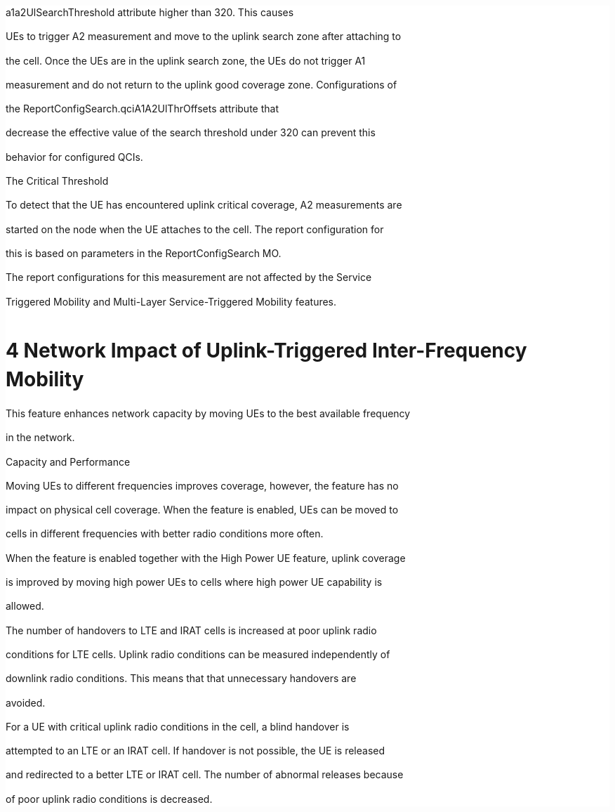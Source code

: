 a1a2UlSearchThreshold attribute higher than 320. This causes

UEs to trigger A2 measurement and move to the uplink search zone after attaching to

the cell. Once the UEs are in the uplink search zone, the UEs do not trigger A1

measurement and do not return to the uplink good coverage zone. Configurations of

the ReportConfigSearch.qciA1A2UlThrOffsets attribute that

decrease the effective value of the search threshold under 320 can prevent this

behavior for configured QCIs.

The Critical Threshold

To detect that the UE has encountered uplink critical coverage, A2 measurements are

started on the node when the UE attaches to the cell. The report configuration for

this is based on parameters in the ReportConfigSearch MO.

The report configurations for this measurement are not affected by the Service

Triggered Mobility and Multi-Layer Service-Triggered Mobility features.

# 4 Network Impact of Uplink-Triggered Inter-Frequency Mobility

This feature enhances network capacity by moving UEs to the best available frequency

in the network.

Capacity and Performance

Moving UEs to different frequencies improves coverage, however, the feature has no

impact on physical cell coverage. When the feature is enabled, UEs can be moved to

cells in different frequencies with better radio conditions more often.

When the feature is enabled together with the High Power UE feature, uplink coverage

is improved by moving high power UEs to cells where high power UE capability is

allowed.

The number of handovers to LTE and IRAT cells is increased at poor uplink radio

conditions for LTE cells. Uplink radio conditions can be measured independently of

downlink radio conditions. This means that that unnecessary handovers are

avoided.

For a UE with critical uplink radio conditions in the cell, a blind handover is

attempted to an LTE or an IRAT cell. If handover is not possible, the UE is released

and redirected to a better LTE or IRAT cell. The number of abnormal releases because

of poor uplink radio conditions is decreased.
